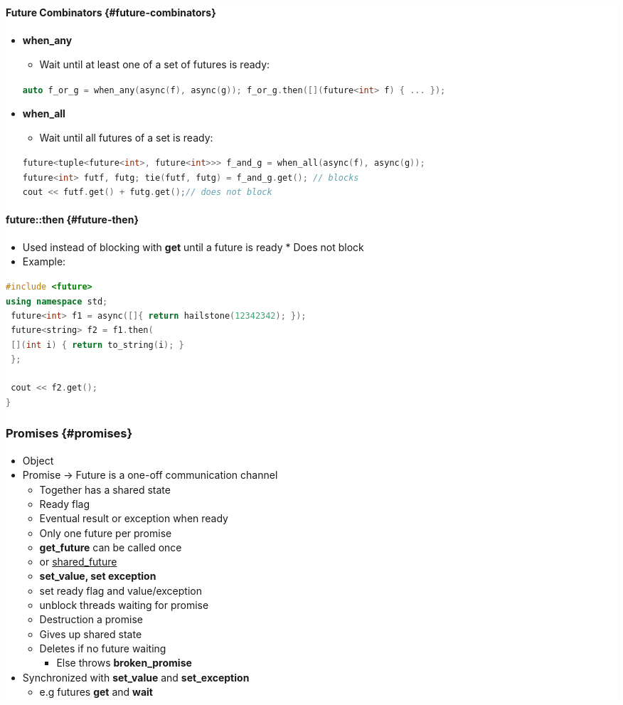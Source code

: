 #### Future Combinators {#future-combinators}

- **when_any**
  - Wait until at least one of a set of futures is ready:

   ```cpp
   auto f_or_g = when_any(async(f), async(g)); f_or_g.then([](future<int> f) { ... });
   ```

- **when_all**
  - Wait until all futures of a set is ready:

  ```cpp
  future<tuple<future<int>, future<int>>> f_and_g = when_all(async(f), async(g));
  future<int> futf, futg; tie(futf, futg) = f_and_g.get(); // blocks
  cout << futf.get() + futg.get();// does not block
  ```

#### future::then {#future-then}

- Used instead of blocking with **get** until a future is ready \* Does not block
- Example:

```cpp
#include <future>
using namespace std;
 future<int> f1 = async([]{ return hailstone(12342342); });
 future<string> f2 = f1.then(
 [](int i) { return to_string(i); }
 };

 cout << f2.get();
}

```

### Promises {#promises}

- Object
- Promise -> Future is a one-off communication channel
  - Together has a shared state
  - Ready flag
  - Eventual result or exception when ready
  - Only one future per promise
  - **get_future** can be called once
  - or [shared_future](#shared-future)
  - **set_value, set exception**
  - set ready flag and value/exception
  - unblock threads waiting for promise
  - Destruction a promise
  - Gives up shared state
  - Deletes if no future waiting
    - Else throws **broken_promise**
- Synchronized with **set_value** and **set_exception**
  - e.g futures **get** and **wait**
